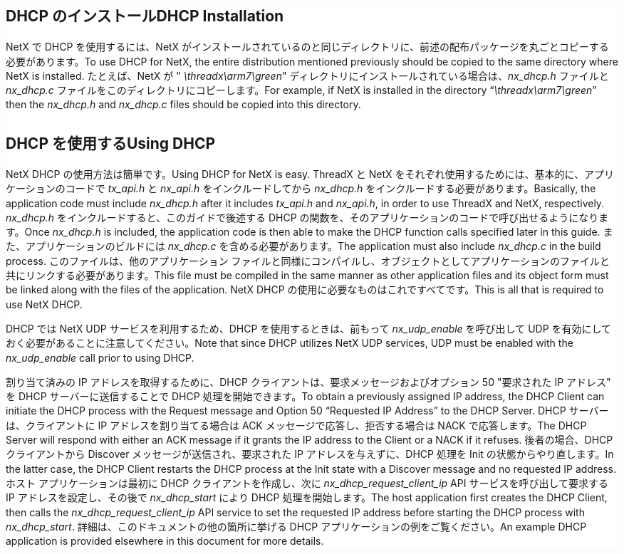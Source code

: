 ## <a name="dhcp-installation"></a><span data-ttu-id="0eda8-113">DHCP のインストール</span><span class="sxs-lookup"><span data-stu-id="0eda8-113">DHCP Installation</span></span>

<span data-ttu-id="0eda8-114">NetX で DHCP を使用するには、NetX がインストールされているのと同じディレクトリに、前述の配布パッケージを丸ごとコピーする必要があります。</span><span class="sxs-lookup"><span data-stu-id="0eda8-114">To use DHCP for NetX, the entire distribution mentioned previously should be copied to the same directory where NetX is installed.</span></span> <span data-ttu-id="0eda8-115">たとえば、NetX が " *\threadx\arm7\green*" ディレクトリにインストールされている場合は、*nx_dhcp.h* ファイルと *nx_dhcp.c* ファイルをこのディレクトリにコピーします。</span><span class="sxs-lookup"><span data-stu-id="0eda8-115">For example, if NetX is installed in the directory “*\threadx\arm7\green*” then the *nx_dhcp.h* and *nx_dhcp.c* files should be copied into this directory.</span></span>

## <a name="using-dhcp"></a><span data-ttu-id="0eda8-116">DHCP を使用する</span><span class="sxs-lookup"><span data-stu-id="0eda8-116">Using DHCP</span></span>

<span data-ttu-id="0eda8-117">NetX DHCP の使用方法は簡単です。</span><span class="sxs-lookup"><span data-stu-id="0eda8-117">Using DHCP for NetX is easy.</span></span> <span data-ttu-id="0eda8-118">ThreadX と NetX をそれぞれ使用するためには、基本的に、アプリケーションのコードで *tx_api.h* と *nx_api.h* をインクルードしてから *nx_dhcp.h* をインクルードする必要があります。</span><span class="sxs-lookup"><span data-stu-id="0eda8-118">Basically, the application code must include *nx_dhcp.h* after it includes *tx_api.h* and *nx_api.h*, in order to use ThreadX and NetX, respectively.</span></span> <span data-ttu-id="0eda8-119">*nx_dhcp.h* をインクルードすると、このガイドで後述する DHCP の関数を、そのアプリケーションのコードで呼び出せるようになります。</span><span class="sxs-lookup"><span data-stu-id="0eda8-119">Once *nx_dhcp.h* is included, the application code is then able to make the DHCP function calls specified later in this guide.</span></span> <span data-ttu-id="0eda8-120">また、アプリケーションのビルドには *nx_dhcp.c* を含める必要があります。</span><span class="sxs-lookup"><span data-stu-id="0eda8-120">The application must also include *nx_dhcp.c* in the build process.</span></span> <span data-ttu-id="0eda8-121">このファイルは、他のアプリケーション ファイルと同様にコンパイルし、オブジェクトとしてアプリケーションのファイルと共にリンクする必要があります。</span><span class="sxs-lookup"><span data-stu-id="0eda8-121">This file must be compiled in the same manner as other application files and its object form must be linked along with the files of the application.</span></span> <span data-ttu-id="0eda8-122">NetX DHCP の使用に必要なものはこれですべてです。</span><span class="sxs-lookup"><span data-stu-id="0eda8-122">This is all that is required to use NetX DHCP.</span></span>

<span data-ttu-id="0eda8-123">DHCP では NetX UDP サービスを利用するため、DHCP を使用するときは、前もって *nx_udp_enable* を呼び出して UDP を有効にしておく必要があることに注意してください。</span><span class="sxs-lookup"><span data-stu-id="0eda8-123">Note that since DHCP utilizes NetX UDP services, UDP must be enabled with the *nx_udp_enable* call prior to using DHCP.</span></span>

<span data-ttu-id="0eda8-124">割り当て済みの IP アドレスを取得するために、DHCP クライアントは、要求メッセージおよびオプション 50 "要求された IP アドレス" を DHCP サーバーに送信することで DHCP 処理を開始できます。</span><span class="sxs-lookup"><span data-stu-id="0eda8-124">To obtain a previously assigned IP address, the DHCP Client can initiate the DHCP process with the Request message and Option 50 “Requested IP Address” to the DHCP Server.</span></span> <span data-ttu-id="0eda8-125">DHCP サーバーは、クライアントに IP アドレスを割り当てる場合は ACK メッセージで応答し、拒否する場合は NACK で応答します。</span><span class="sxs-lookup"><span data-stu-id="0eda8-125">The DHCP Server will respond with either an ACK message if it grants the IP address to the Client or a NACK if it refuses.</span></span> <span data-ttu-id="0eda8-126">後者の場合、DHCP クライアントから Discover メッセージが送信され、要求された IP アドレスを与えずに、DHCP 処理を Init の状態からやり直します。</span><span class="sxs-lookup"><span data-stu-id="0eda8-126">In the latter case, the DHCP Client restarts the DHCP process at the Init state with a Discover message and no requested IP address.</span></span> <span data-ttu-id="0eda8-127">ホスト アプリケーションは最初に DHCP クライアントを作成し、次に *nx_dhcp_request_client_ip* API サービスを呼び出して要求する IP アドレスを設定し、その後で *nx_dhcp_start* により DHCP 処理を開始します。</span><span class="sxs-lookup"><span data-stu-id="0eda8-127">The host application first creates the DHCP Client, then calls the *nx_dhcp_request_client_ip* API service to set the requested IP address before starting the DHCP process with *nx_dhcp_start*.</span></span> <span data-ttu-id="0eda8-128">詳細は、このドキュメントの他の箇所に挙げる DHCP アプリケーションの例をご覧ください。</span><span class="sxs-lookup"><span data-stu-id="0eda8-128">An example DHCP application is provided elsewhere in this document for more details.</span></span>
